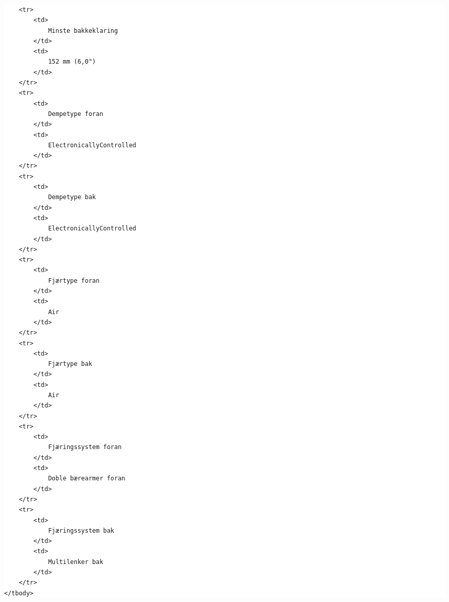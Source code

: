 		<tr>
			<td>
				Minste bakkeklaring
			</td>
			<td>
				152 mm (6,0")
			</td>
		</tr>
		<tr>
			<td>
				Dempetype foran
			</td>
			<td>
				ElectronicallyControlled
			</td>
		</tr>
		<tr>
			<td>
				Dempetype bak
			</td>
			<td>
				ElectronicallyControlled
			</td>
		</tr>
		<tr>
			<td>
				Fjærtype foran
			</td>
			<td>
				Air
			</td>
		</tr>
		<tr>
			<td>
				Fjærtype bak
			</td>
			<td>
				Air
			</td>
		</tr>
		<tr>
			<td>
				Fjæringssystem foran
			</td>
			<td>
				Doble bærearmer foran
			</td>
		</tr>
		<tr>
			<td>
				Fjæringssystem bak
			</td>
			<td>
				Multilenker bak
			</td>
		</tr>
	</tbody>
</table>
